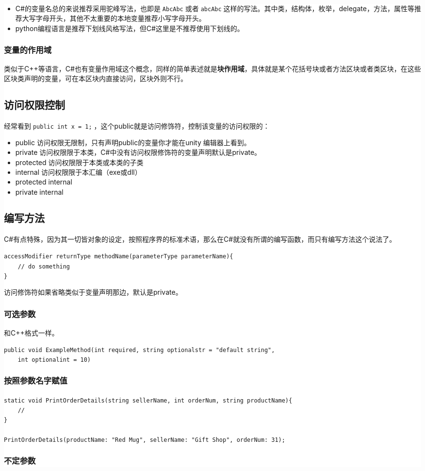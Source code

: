 - C#的变量名总的来说推荐采用驼峰写法，也即是 `AbcAbc` 或者 `abcAbc` 这样的写法。其中类，结构体，枚举，delegate，方法，属性等推荐大写字母开头，其他不太重要的本地变量推荐小写字母开头。
- python编程语言是推荐下划线风格写法，但C#这里是不推荐使用下划线的。

### 变量的作用域

类似于C++等语言，C#也有变量作用域这个概念，同样的简单表述就是**块作用域**，具体就是某个花括号块或者方法区块或者类区块，在这些区块类声明的变量，可在本区块内直接访问，区块外则不行。



## 访问权限控制

经常看到 `public int x = 1;` ，这个public就是访问修饰符，控制该变量的访问权限的：

- public 访问权限无限制，只有声明public的变量你才能在unity 编辑器上看到。
- private 访问权限限于本类，C#中没有访问权限修饰符的变量声明默认是private。
- protected 访问权限限于本类或本类的子类
- internal 访问权限限于本汇编（exe或dll）
- protected internal
- private internal



## 编写方法

C#有点特殊，因为其一切皆对象的设定，按照程序界的标准术语，那么在C#就没有所谓的编写函数，而只有编写方法这个说法了。

```
accessModifier returnType methodName(parameterType parameterName){
    // do something
}
```

访问修饰符如果省略类似于变量声明那边，默认是private。

### 可选参数

和C++格式一样。

```
public void ExampleMethod(int required, string optionalstr = "default string",
    int optionalint = 10)
```



### 按照参数名字赋值

```
static void PrintOrderDetails(string sellerName, int orderNum, string productName){
    //
}

PrintOrderDetails(productName: "Red Mug", sellerName: "Gift Shop", orderNum: 31);
```

### 不定参数
